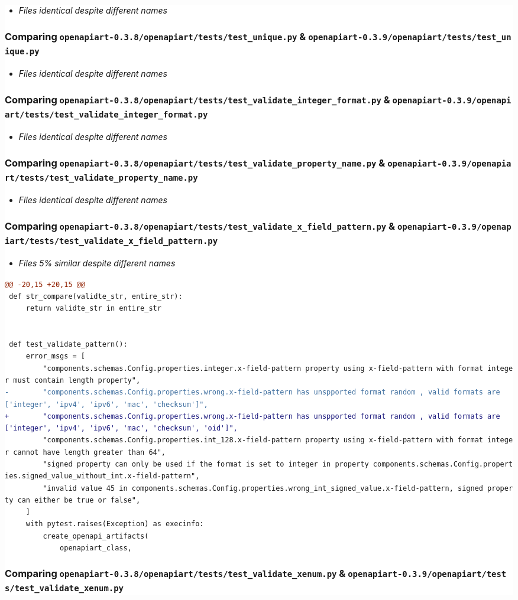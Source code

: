  * *Files identical despite different names*

### Comparing `openapiart-0.3.8/openapiart/tests/test_unique.py` & `openapiart-0.3.9/openapiart/tests/test_unique.py`

 * *Files identical despite different names*

### Comparing `openapiart-0.3.8/openapiart/tests/test_validate_integer_format.py` & `openapiart-0.3.9/openapiart/tests/test_validate_integer_format.py`

 * *Files identical despite different names*

### Comparing `openapiart-0.3.8/openapiart/tests/test_validate_property_name.py` & `openapiart-0.3.9/openapiart/tests/test_validate_property_name.py`

 * *Files identical despite different names*

### Comparing `openapiart-0.3.8/openapiart/tests/test_validate_x_field_pattern.py` & `openapiart-0.3.9/openapiart/tests/test_validate_x_field_pattern.py`

 * *Files 5% similar despite different names*

```diff
@@ -20,15 +20,15 @@
 def str_compare(validte_str, entire_str):
     return validte_str in entire_str
 
 
 def test_validate_pattern():
     error_msgs = [
         "components.schemas.Config.properties.integer.x-field-pattern property using x-field-pattern with format integer must contain length property",
-        "components.schemas.Config.properties.wrong.x-field-pattern has unspported format random , valid formats are ['integer', 'ipv4', 'ipv6', 'mac', 'checksum']",
+        "components.schemas.Config.properties.wrong.x-field-pattern has unspported format random , valid formats are ['integer', 'ipv4', 'ipv6', 'mac', 'checksum', 'oid']",
         "components.schemas.Config.properties.int_128.x-field-pattern property using x-field-pattern with format integer cannot have length greater than 64",
         "signed property can only be used if the format is set to integer in property components.schemas.Config.properties.signed_value_without_int.x-field-pattern",
         "invalid value 45 in components.schemas.Config.properties.wrong_int_signed_value.x-field-pattern, signed property can either be true or false",
     ]
     with pytest.raises(Exception) as execinfo:
         create_openapi_artifacts(
             openapiart_class,
```

### Comparing `openapiart-0.3.8/openapiart/tests/test_validate_xenum.py` & `openapiart-0.3.9/openapiart/tests/test_validate_xenum.py`
